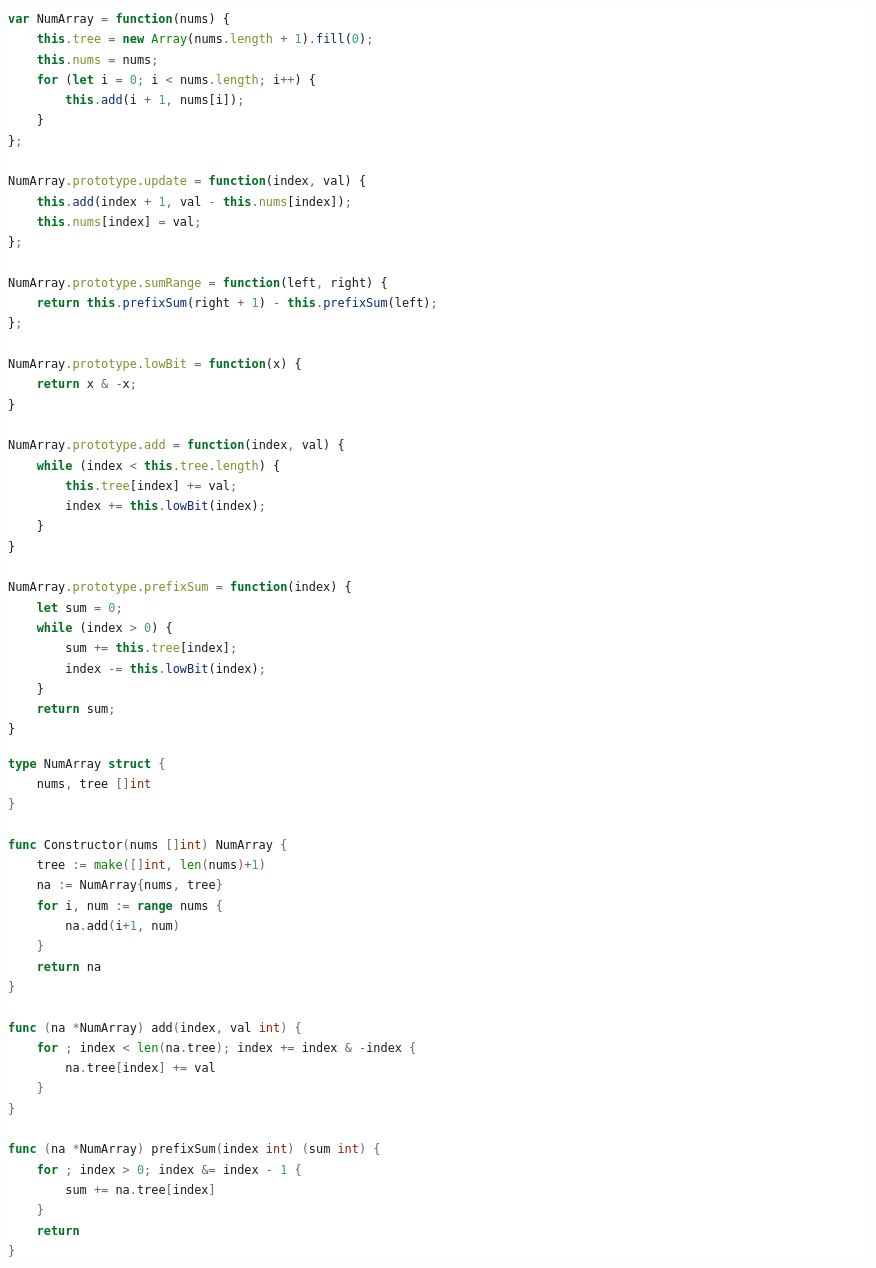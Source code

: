 ```JavaScript [sol3-JavaScript]
var NumArray = function(nums) {
    this.tree = new Array(nums.length + 1).fill(0);
    this.nums = nums;
    for (let i = 0; i < nums.length; i++) {
        this.add(i + 1, nums[i]);
    }
};

NumArray.prototype.update = function(index, val) {
    this.add(index + 1, val - this.nums[index]);
    this.nums[index] = val;
};

NumArray.prototype.sumRange = function(left, right) {
    return this.prefixSum(right + 1) - this.prefixSum(left);
};

NumArray.prototype.lowBit = function(x) {
    return x & -x;
}

NumArray.prototype.add = function(index, val) {
    while (index < this.tree.length) {
        this.tree[index] += val;
        index += this.lowBit(index);
    }
}

NumArray.prototype.prefixSum = function(index) {
    let sum = 0;
    while (index > 0) {
        sum += this.tree[index];
        index -= this.lowBit(index);
    }
    return sum;
}
```

```go [sol3-Golang]
type NumArray struct {
    nums, tree []int
}

func Constructor(nums []int) NumArray {
    tree := make([]int, len(nums)+1)
    na := NumArray{nums, tree}
    for i, num := range nums {
        na.add(i+1, num)
    }
    return na
}

func (na *NumArray) add(index, val int) {
    for ; index < len(na.tree); index += index & -index {
        na.tree[index] += val
    }
}

func (na *NumArray) prefixSum(index int) (sum int) {
    for ; index > 0; index &= index - 1 {
        sum += na.tree[index]
    }
    return
}
```